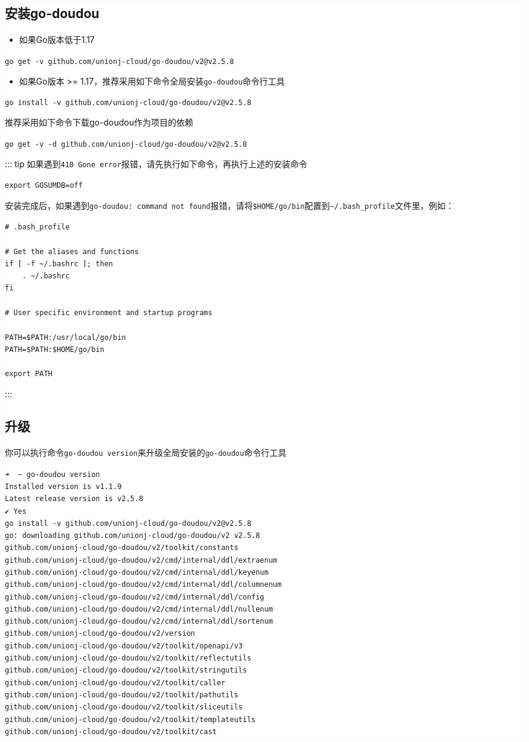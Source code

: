 ## 安装go-doudou
- 如果Go版本低于1.17
```shell
go get -v github.com/unionj-cloud/go-doudou/v2@v2.5.8
```

- 如果Go版本 >= 1.17，推荐采用如下命令全局安装`go-doudou`命令行工具
```shell
go install -v github.com/unionj-cloud/go-doudou/v2@v2.5.8
```
推荐采用如下命令下载go-doudou作为项目的依赖
```shell
go get -v -d github.com/unionj-cloud/go-doudou/v2@v2.5.8
```

::: tip
如果遇到`410 Gone error`报错，请先执行如下命令，再执行上述的安装命令

```shell
export GOSUMDB=off
``` 

安装完成后，如果遇到`go-doudou: command not found`报错，请将`$HOME/go/bin`配置到`~/.bash_profile`文件里，例如：

```shell
# .bash_profile

# Get the aliases and functions
if [ -f ~/.bashrc ]; then
	. ~/.bashrc
fi

# User specific environment and startup programs

PATH=$PATH:/usr/local/go/bin
PATH=$PATH:$HOME/go/bin

export PATH
```

:::

## 升级
你可以执行命令`go-doudou version`来升级全局安装的`go-doudou`命令行工具
```shell
➜  ~ go-doudou version                       
Installed version is v1.1.9
Latest release version is v2.5.8
✔ Yes
go install -v github.com/unionj-cloud/go-doudou/v2@v2.5.8
go: downloading github.com/unionj-cloud/go-doudou/v2 v2.5.8
github.com/unionj-cloud/go-doudou/v2/toolkit/constants
github.com/unionj-cloud/go-doudou/v2/cmd/internal/ddl/extraenum
github.com/unionj-cloud/go-doudou/v2/cmd/internal/ddl/keyenum
github.com/unionj-cloud/go-doudou/v2/cmd/internal/ddl/columnenum
github.com/unionj-cloud/go-doudou/v2/cmd/internal/ddl/config
github.com/unionj-cloud/go-doudou/v2/cmd/internal/ddl/nullenum
github.com/unionj-cloud/go-doudou/v2/cmd/internal/ddl/sortenum
github.com/unionj-cloud/go-doudou/v2/version
github.com/unionj-cloud/go-doudou/v2/toolkit/openapi/v3
github.com/unionj-cloud/go-doudou/v2/toolkit/reflectutils
github.com/unionj-cloud/go-doudou/v2/toolkit/stringutils
github.com/unionj-cloud/go-doudou/v2/toolkit/caller
github.com/unionj-cloud/go-doudou/v2/toolkit/pathutils
github.com/unionj-cloud/go-doudou/v2/toolkit/sliceutils
github.com/unionj-cloud/go-doudou/v2/toolkit/templateutils
github.com/unionj-cloud/go-doudou/v2/toolkit/cast
```